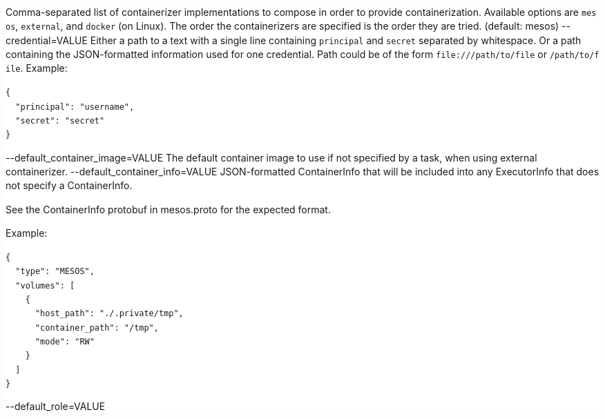   </td>
  <td>
Comma-separated list of containerizer implementations
to compose in order to provide containerization.
Available options are <code>mesos</code>, <code>external</code>, and
<code>docker</code> (on Linux). The order the containerizers
are specified is the order they are tried.
(default: mesos)
  </td>
</tr>
<tr>
  <td>
    --credential=VALUE
  </td>
  <td>
Either a path to a text with a single line
containing <code>principal</code> and <code>secret</code> separated by whitespace.
Or a path containing the JSON-formatted information used for one credential.
Path could be of the form <code>file:///path/to/file</code> or <code>/path/to/file</code>.
Example:
<pre><code>{
  "principal": "username",
  "secret": "secret"
}</code></pre>
  </td>
</tr>
<tr>
  <td>
    --default_container_image=VALUE
  </td>
  <td>
The default container image to use if not specified by a task,
when using external containerizer.
  </td>
</tr>
<tr>
  <td>
    --default_container_info=VALUE
  </td>
  <td>
JSON-formatted ContainerInfo that will be included into
any ExecutorInfo that does not specify a ContainerInfo.
<p/>
See the ContainerInfo protobuf in mesos.proto for
the expected format.
<p/>
Example:
<pre><code>{
  "type": "MESOS",
  "volumes": [
    {
      "host_path": "./.private/tmp",
      "container_path": "/tmp",
      "mode": "RW"
    }
  ]
}</code></pre>
  </td>
</tr>
<tr>
  <td>
    --default_role=VALUE
  </td>
  <td>